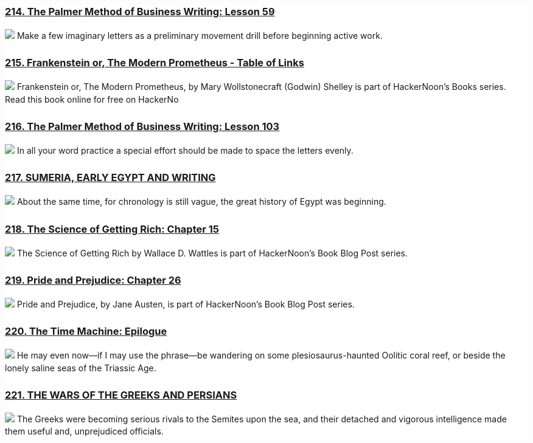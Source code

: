 ### [214. The Palmer Method of Business Writing: Lesson 59](https://hackernoon.com/the-palmer-method-of-business-writing-lesson-59)
![](https://cdn.hackernoon.com/images/jvjajoMzXGenl6tjMR4f2EWBuIr1-qd93k10.jpeg)
Make a few imaginary letters as a preliminary movement drill before beginning active work.

### [215. Frankenstein or, The Modern Prometheus - Table of Links](https://hackernoon.com/frankenstein-or-the-modern-prometheus-table-of-links)
![](https://cdn.hackernoon.com/images/t4EWQ6W18hPhx6xE6pfPwMH58EL2-34a3ihu.jpeg)
Frankenstein or, The Modern Prometheus, by Mary Wollstonecraft (Godwin) Shelley is part of HackerNoon’s Books series. Read this book online for free on HackerNo

### [216. The Palmer Method of Business Writing: Lesson 103](https://hackernoon.com/the-palmer-method-of-business-writing-lesson-103)
![](https://cdn.hackernoon.com/images/jvjajoMzXGenl6tjMR4f2EWBuIr1-at93kao.jpeg)
In all your word practice a special effort should be made to space the letters evenly.

### [217. SUMERIA, EARLY EGYPT AND WRITING](https://hackernoon.com/sumeria-early-egypt-and-writing)
![](https://cdn.hackernoon.com/images/avQYvrjJIBaKPhWX8YvQNBgKlXv2-1m1h3lof.jpeg)
About the same time, for chronology is still vague, the great history of Egypt was beginning.

### [218. The Science of Getting Rich: Chapter 15](https://hackernoon.com/the-science-of-getting-rich-chapter-15)
![](https://cdn.hackernoon.com/images/MWOFxJyDOLb9SogBhG2AsIszVL22-6r93kx2.jpeg)
The Science of Getting Rich  by Wallace D. Wattles is part of HackerNoon’s Book Blog Post series.

### [219. Pride and Prejudice: Chapter 26](https://hackernoon.com/pride-and-prejudice-chapter-26)
![](https://cdn.hackernoon.com/images/OQ8w9673DVgSKBLD5tvDpKrOj4J2-9t93nk0.jpeg)
Pride and Prejudice, by Jane Austen, is part of HackerNoon’s Book Blog Post series. 

### [220. The Time Machine: Epilogue](https://hackernoon.com/the-time-machine-by-h-g-wells-epilogue)
![](https://cdn.hackernoon.com/images/avQYvrjJIBaKPhWX8YvQNBgKlXv2-2g93k22.jpeg)
He may even now—if I may use the phrase—be wandering on some plesiosaurus-haunted Oolitic coral reef, or beside the lonely saline seas of the Triassic Age.

### [221. THE WARS OF THE GREEKS AND PERSIANS](https://hackernoon.com/the-wars-of-the-greeks-and-persians)
![](https://cdn.hackernoon.com/images/avQYvrjJIBaKPhWX8YvQNBgKlXv2-jxo3lz9.jpeg)
The Greeks were becoming serious rivals to the Semites upon the sea, and their detached and vigorous intelligence made them useful and, unprejudiced officials.
